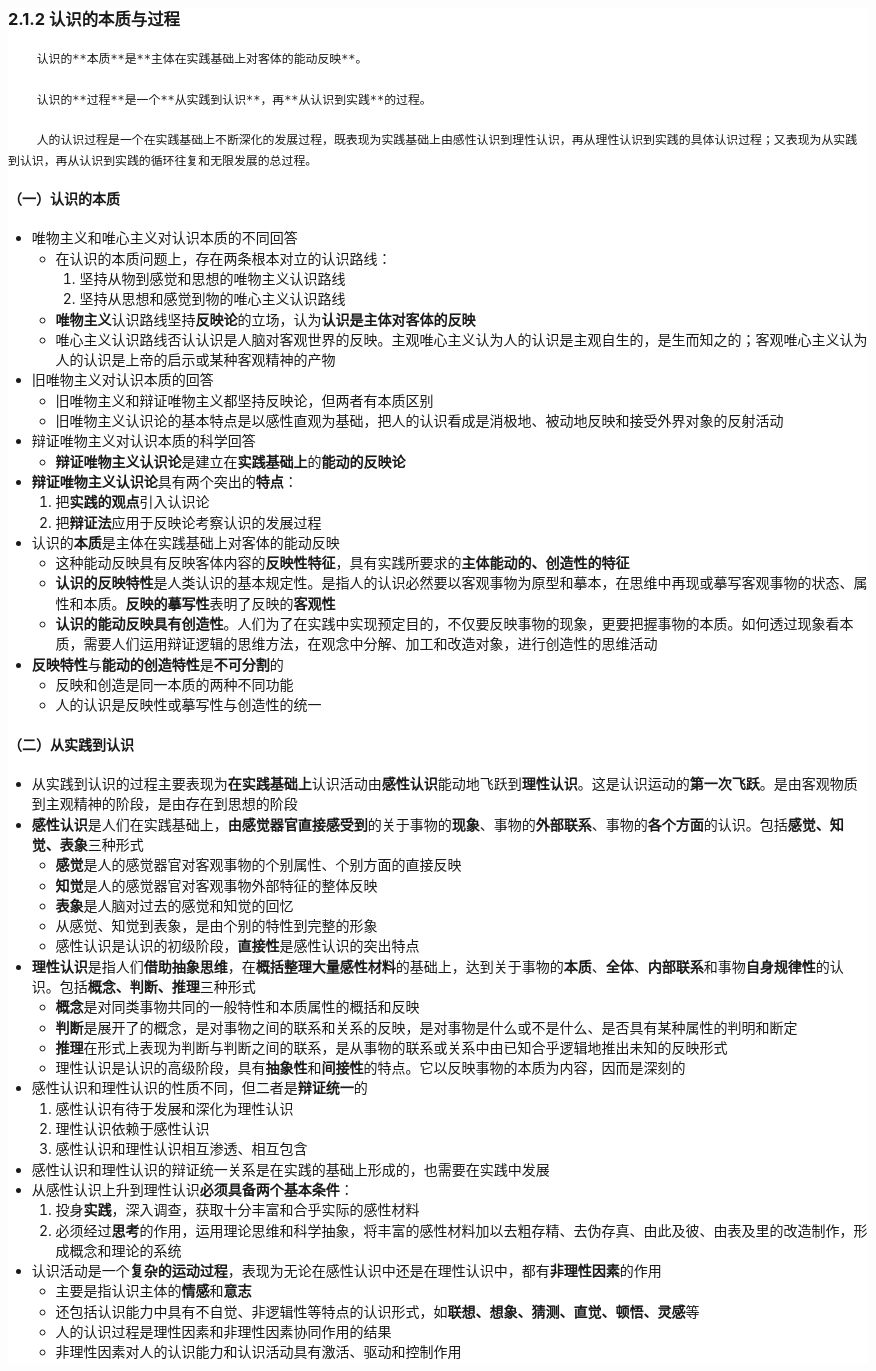### 2.1.2 认识的本质与过程

		认识的**本质**是**主体在实践基础上对客体的能动反映**。
	
		认识的**过程**是一个**从实践到认识**，再**从认识到实践**的过程。
	
		人的认识过程是一个在实践基础上不断深化的发展过程，既表现为实践基础上由感性认识到理性认识，再从理性认识到实践的具体认识过程；又表现为从实践到认识，再从认识到实践的循环往复和无限发展的总过程。

#### （一）认识的本质

- 唯物主义和唯心主义对认识本质的不同回答
    - 在认识的本质问题上，存在两条根本对立的认识路线：
        1. 坚持从物到感觉和思想的唯物主义认识路线
        2. 坚持从思想和感觉到物的唯心主义认识路线
    - **唯物主义**认识路线坚持**反映论**的立场，认为**认识是主体对客体的反映**
    - 唯心主义认识路线否认认识是人脑对客观世界的反映。主观唯心主义认为人的认识是主观自生的，是生而知之的；客观唯心主义认为人的认识是上帝的启示或某种客观精神的产物
- 旧唯物主义对认识本质的回答
    - 旧唯物主义和辩证唯物主义都坚持反映论，但两者有本质区别
    - 旧唯物主义认识论的基本特点是以感性直观为基础，把人的认识看成是消极地、被动地反映和接受外界对象的反射活动
- 辩证唯物主义对认识本质的科学回答
    - **辩证唯物主义认识论**是建立在**实践基础上**的**能动的反映论**
- **辩证唯物主义认识论**具有两个突出的**特点**：
    1. 把**实践的观点**引入认识论
    2. 把**辩证法**应用于反映论考察认识的发展过程
- 认识的**本质**是主体在实践基础上对客体的能动反映
    - 这种能动反映具有反映客体内容的**反映性特征**，具有实践所要求的**主体能动的、创造性的特征**
    - **认识的反映特性**是人类认识的基本规定性。是指人的认识必然要以客观事物为原型和摹本，在思维中再现或摹写客观事物的状态、属性和本质。**反映的摹写性**表明了反映的**客观性**
    - **认识的能动反映具有创造性**。人们为了在实践中实现预定目的，不仅要反映事物的现象，更要把握事物的本质。如何透过现象看本质，需要人们运用辩证逻辑的思维方法，在观念中分解、加工和改造对象，进行创造性的思维活动
- **反映特性**与**能动的创造特性**是**不可分割**的
    - 反映和创造是同一本质的两种不同功能
    - 人的认识是反映性或摹写性与创造性的统一

#### （二）从实践到认识

- 从实践到认识的过程主要表现为**在实践基础上**认识活动由**感性认识**能动地飞跃到**理性认识**。这是认识运动的**第一次飞跃**。是由客观物质到主观精神的阶段，是由存在到思想的阶段
- **感性认识**是人们在实践基础上，**由感觉器官直接感受到**的关于事物的**现象**、事物的**外部联系**、事物的**各个方面**的认识。包括**感觉、知觉、表象**三种形式
    - **感觉**是人的感觉器官对客观事物的个别属性、个别方面的直接反映
    - **知觉**是人的感觉器官对客观事物外部特征的整体反映
    - **表象**是人脑对过去的感觉和知觉的回忆
    - 从感觉、知觉到表象，是由个别的特性到完整的形象
    - 感性认识是认识的初级阶段，**直接性**是感性认识的突出特点
- **理性认识**是指人们**借助抽象思维**，在**概括整理大量感性材料**的基础上，达到关于事物的**本质**、**全体**、**内部联系**和事物**自身规律性**的认识。包括**概念、判断、推理**三种形式
    - **概念**是对同类事物共同的一般特性和本质属性的概括和反映
    - **判断**是展开了的概念，是对事物之间的联系和关系的反映，是对事物是什么或不是什么、是否具有某种属性的判明和断定
    - **推理**在形式上表现为判断与判断之间的联系，是从事物的联系或关系中由已知合乎逻辑地推出未知的反映形式
    - 理性认识是认识的高级阶段，具有**抽象性**和**间接性**的特点。它以反映事物的本质为内容，因而是深刻的
- 感性认识和理性认识的性质不同，但二者是**辩证统一**的
    1. 感性认识有待于发展和深化为理性认识
    2. 理性认识依赖于感性认识
    3. 感性认识和理性认识相互渗透、相互包含
- 感性认识和理性认识的辩证统一关系是在实践的基础上形成的，也需要在实践中发展
- 从感性认识上升到理性认识**必须具备两个基本条件**：
    1. 投身**实践**，深入调查，获取十分丰富和合乎实际的感性材料
    2. 必须经过**思考**的作用，运用理论思维和科学抽象，将丰富的感性材料加以去粗存精、去伪存真、由此及彼、由表及里的改造制作，形成概念和理论的系统
- 认识活动是一个**复杂的运动过程**，表现为无论在感性认识中还是在理性认识中，都有**非理性因素**的作用
    - 主要是指认识主体的**情感**和**意志**
    - 还包括认识能力中具有不自觉、非逻辑性等特点的认识形式，如**联想、想象、猜测、直觉、顿悟、灵感**等
    - 人的认识过程是理性因素和非理性因素协同作用的结果
    - 非理性因素对人的认识能力和认识活动具有激活、驱动和控制作用
